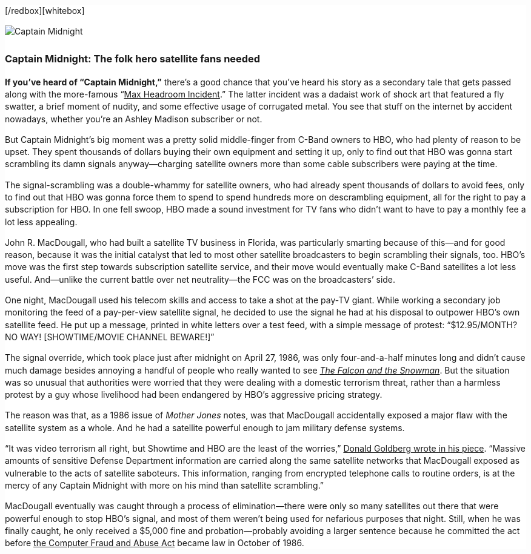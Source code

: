 [/redbox][whitebox]

![Captain Midnight](https://tedium.imgix.net/2018/04/f6gnuyhz2jceyrsesdyd.jpg)

### Captain Midnight: The folk hero satellite fans needed

**If you’ve heard of “Captain Midnight,”** there’s a good chance that you’ve heard his story as a secondary tale that gets passed along with the more-famous “[Max Headroom Incident](http://motherboard.vice.com/read/headroom-hacker).” The latter incident was a dadaist work of shock art that featured a fly swatter, a brief moment of nudity, and some effective usage of corrugated metal. You see that stuff on the internet by accident nowadays, whether you’re an Ashley Madison subscriber or not.

But Captain Midnight’s big moment was a pretty solid middle-finger from C-Band owners to HBO, who had plenty of reason to be upset. They spent thousands of dollars buying their own equipment and setting it up, only to find out that HBO was gonna start scrambling its damn signals anyway—charging satellite owners more than some cable subscribers were paying at the time.

The signal-scrambling was a double-whammy for satellite owners, who had already spent thousands of dollars to avoid fees, only to find out that HBO was gonna force them to spend to spend hundreds more on descrambling equipment, all for the right to pay a subscription for HBO. In one fell swoop, HBO made a sound investment for TV fans who didn’t want to have to pay a monthly fee a lot less appealing.

John R. MacDougall, who had built a satellite TV business in Florida, was particularly smarting because of this—and for good reason, because it was the initial catalyst that led to most other satellite broadcasters to begin scrambling their signals, too. HBO’s move was the first step towards subscription satellite service, and their move would eventually make C-Band satellites a lot less useful. And—unlike the current battle over net neutrality—the FCC was on the broadcasters’ side.

One night, MacDougall used his telecom skills and access to take a shot at the pay-TV giant. While working a secondary job monitoring the feed of a pay-per-view satellite signal, he decided to use the signal he had at his disposal to outpower HBO’s own satellite feed. He put up a message, printed in white letters over a test feed, with a simple message of protest: “$12.95/MONTH? NO WAY! [SHOWTIME/MOVIE CHANNEL BEWARE!]”

The signal override, which took place just after midnight on April 27, 1986, was only four-and-a-half minutes long and didn’t cause much damage besides annoying a handful of people who really wanted to see [*The Falcon and the Snowman*](http://amzn.to/1VeS7Cv). But the situation was so unusual that authorities were worried that they were dealing with a domestic terrorism threat, rather than a harmless protest by a guy whose livelihood had been endangered by HBO’s aggressive pricing strategy.

The reason was that, as a 1986 issue of *Mother Jones* notes, was that MacDougall accidentally exposed a major flaw with the satellite system as a whole. And he had a satellite powerful enough to jam military defense systems.

“It was video terrorism all right, but Showtime and HBO are the least of the worries,” [Donald Goldberg wrote in his piece](https://books.google.com/books?id=6OYDAAAAMBAJ&pg=PP3&lpg=PP3&dq=captain+midnight+hbo+and+world+war+iii&source=bl&ots=3JxihyJh7z&sig=79q840GkQv7TR82h1F4CzFvjztE&hl=en&sa=X&ved=0CCsQ6AEwAmoVChMInumgxJvKxwIVQhGSCh2JWQdY#v=onepage&q=captain%20midnight%20hbo%20and%20world%20war%20iii&f=false). “Massive amounts of sensitive Defense Department information are carried along the same satellite networks that MacDougall exposed as vulnerable to the acts of satellite saboteurs. This information, ranging from encrypted telephone calls to routine orders, is at the mercy of any Captain Midnight with more on his mind than satellite scrambling.”

MacDougall eventually was caught through a process of elimination—there were only so many satellites out there that were powerful enough to stop HBO’s signal, and most of them weren’t being used for nefarious purposes that night. Still, when he was finally caught, he only received a $5,000 fine and probation—probably avoiding a larger sentence because he committed the act before [the Computer Fraud and Abuse Act](https://www.congress.gov/bill/99th-congress/house-bill/4718) became law in October of 1986.
